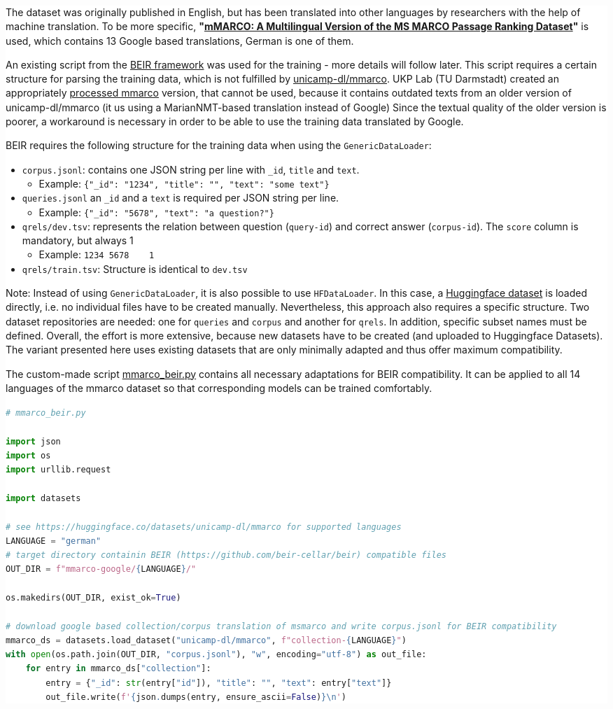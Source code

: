 The dataset was originally published in English, but has been translated into other languages by researchers with the help of machine translation.
To be more specific, **"[mMARCO: A Multilingual Version of the MS MARCO Passage Ranking Dataset](https://arxiv.org/abs/2108.13897)"** is used, which contains 13 Google based translations, German is one of them.

An existing script from the [BEIR framework](https://openreview.net/forum?id=wCu6T5xFjeJ) was used for the training - more details will follow later.
This script requires a certain structure for parsing the training data, which is not fulfilled by [unicamp-dl/mmarco](https://huggingface.co/datasets/unicamp-dl/mmarco).
UKP Lab (TU Darmstadt) created an appropriately [processed mmarco](https://public.ukp.informatik.tu-darmstadt.de/thakur/BEIR/datasets/) version, that cannot be used, because it contains outdated texts from an older version of unicamp-dl/mmarco (it us using a MarianNMT-based translation instead of Google)
Since the textual quality of the older version is poorer, a workaround is necessary in order to be able to use the training data translated by Google.

BEIR requires the following structure for the training data when using the `GenericDataLoader`:
- `corpus.jsonl`: contains one JSON string per line with `_id`, `title` and `text`. 
  - Example: `{"_id": "1234", "title": "", "text": "some text"}`
- `queries.jsonl` an `_id` and a `text` is required per JSON string per line.
  - Example: `{"_id": "5678", "text": "a question?"}`
- `qrels/dev.tsv`: represents the relation between question (`query-id`) and correct answer (`corpus-id`). The `score` column is mandatory, but always 1
  - Example:  `1234	5678	1`
- `qrels/train.tsv`: Structure is identical to `dev.tsv`

Note: Instead of using `GenericDataLoader`, it is also possible to use `HFDataLoader`.
In this case, a [Huggingface dataset](https://huggingface.co/docs/datasets/index) is loaded directly, i.e. no individual files have to be created manually.
Nevertheless, this approach also requires a specific structure.
Two dataset repositories are needed: one for `queries` and `corpus` and another for `qrels`. 
In addition, specific subset names must be defined.
Overall, the effort is more extensive, because new datasets have to be created (and uploaded to Huggingface Datasets).
The variant presented here uses existing datasets that are only minimally adapted and thus offer maximum compatibility. 

The custom-made script [mmarco_beir.py](https://huggingface.co/PM-AI/bi-encoder_msmarco_bert-base_german/blob/main/mmarco_beir.py) contains all necessary adaptations for BEIR compatibility.
It can be applied to all 14 languages of the mmarco dataset so that corresponding models can be trained comfortably.

```python
# mmarco_beir.py

import json
import os
import urllib.request

import datasets

# see https://huggingface.co/datasets/unicamp-dl/mmarco for supported languages
LANGUAGE = "german"
# target directory containin BEIR (https://github.com/beir-cellar/beir) compatible files
OUT_DIR = f"mmarco-google/{LANGUAGE}/"

os.makedirs(OUT_DIR, exist_ok=True)

# download google based collection/corpus translation of msmarco and write corpus.jsonl for BEIR compatibility
mmarco_ds = datasets.load_dataset("unicamp-dl/mmarco", f"collection-{LANGUAGE}")
with open(os.path.join(OUT_DIR, "corpus.jsonl"), "w", encoding="utf-8") as out_file:
    for entry in mmarco_ds["collection"]:
        entry = {"_id": str(entry["id"]), "title": "", "text": entry["text"]}
        out_file.write(f'{json.dumps(entry, ensure_ascii=False)}\n')
```